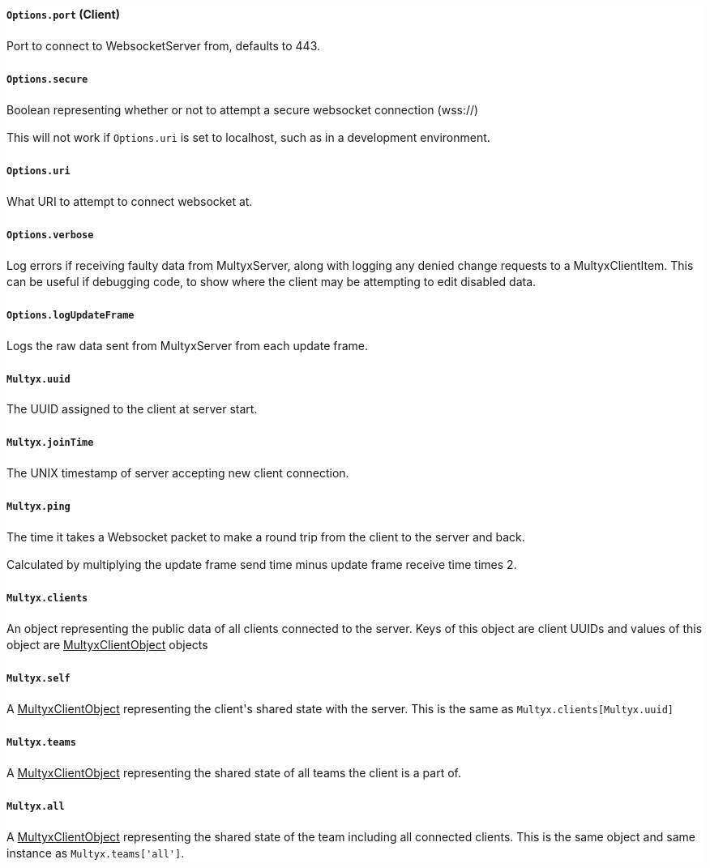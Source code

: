 #### `Options.port` (Client)

Port to connect to WebsocketServer from, defaults to 443.

#### `Options.secure`

Boolean representing whether or not to attempt a secure websocket connection (wss://)

This will not work if `Options.uri` is set to localhost, such as in a development environment.

#### `Options.uri`

What URI to attempt to connect websocket at.

#### `Options.verbose`

Log errors if receiving faulty data from MultyxServer, along with logging any denied change requests to a MultyxClientItem. This can be useful if debugging code, to show where the client may be attempting to edit disabled data.

#### `Options.logUpdateFrame`

Logs the raw data sent from MultyxServer from each update frame.

#### `Multyx.uuid`

The UUID assigned to the client at server start.

#### `Multyx.joinTime`

The UNIX timestamp of server accepting new client connection.

#### `Multyx.ping`

The time it takes a Websocket packet to make a round trip from the client to the server and back.

Calculated by multiplying the update frame send time minus update frame receive time times 2.

#### `Multyx.clients`

An object representing the public data of all clients connected to the server. Keys of this object are client UUIDs and values of this object are [MultyxClientObject](#multyxclientobject) objects

#### `Multyx.self`

A [MultyxClientObject](#multyxclientobject) representing the client's shared state with the server. This is the same as `Multyx.clients[Multyx.uuid]`

#### `Multyx.teams`

A [MultyxClientObject](#multyxclientobject) representing the shared state of all teams the client is a part of.

#### `Multyx.all`

A [MultyxClientObject](#multyxclientobject) representing the shared state of the team including all connected clients. This is the same object and same instance as `Multyx.teams['all']`.
